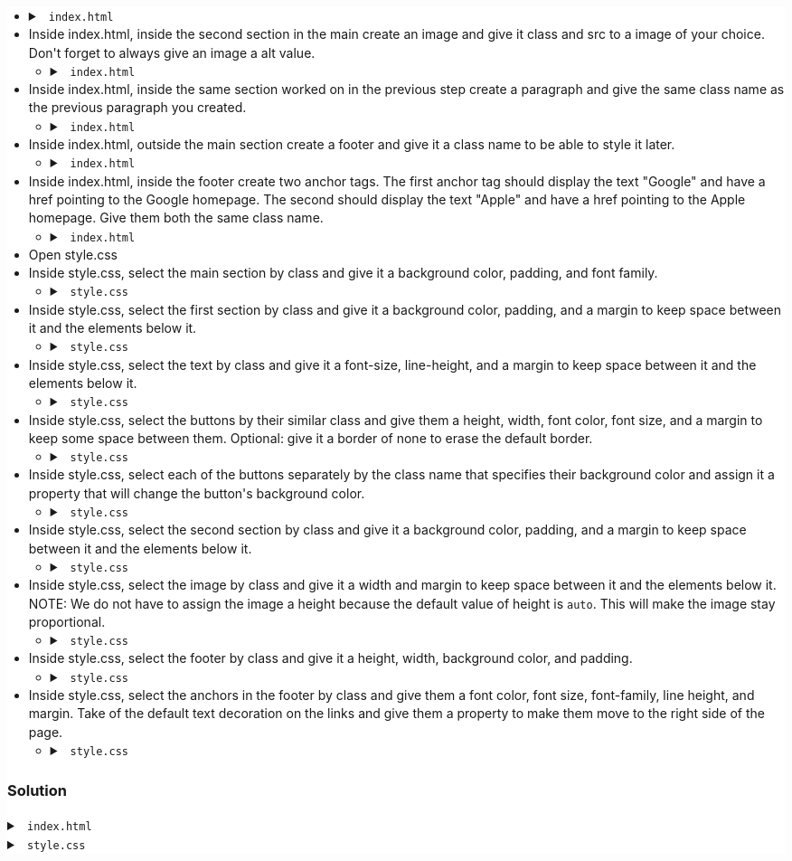   * <details><summary> <code> index.html </code> </summary></details>
* Inside index.html, inside the second section in the main create an image and give it class and src to a image of your choice. Don't forget to always give an image a alt value.
  * <details><summary> <code> index.html </code> </summary></details>
* Inside index.html, inside the same section worked on in the previous step create a paragraph and give the same class name as the previous paragraph you created.
  * <details><summary> <code> index.html </code> </summary></details>
* Inside index.html, outside the main section create a footer and give it a class name to be able to style it later.
  * <details><summary> <code> index.html </code> </summary></details>
* Inside index.html, inside the footer create two anchor tags. The first anchor tag should display the text "Google" and have a href pointing to the Google homepage. The second should display the text "Apple" and have a href pointing to the Apple homepage. Give them both the same class name.
  * <details><summary> <code> index.html </code> </summary></details>
* Open style.css
* Inside style.css, select the main section by class and give it a background color, padding, and font family.
  * <details><summary> <code> style.css </code> </summary></details>
* Inside style.css, select the first section by class and give it a background color, padding, and a margin to keep space between it and the elements below it.
  * <details><summary> <code> style.css </code> </summary></details>
* Inside style.css, select the text by class and give it a font-size, line-height, and a margin to keep space between it and the elements below it.
  * <details><summary> <code> style.css </code> </summary></details>
* Inside style.css, select the buttons by their similar class and give them a height, width, font color, font size, and a margin to keep some space between them. Optional: give it a border of none to erase the default border.
  * <details><summary> <code> style.css </code> </summary></details>
* Inside style.css, select each of the buttons separately by the class name that specifies their background color and assign it a property that will change the button's background color.
  * <details><summary> <code> style.css </code> </summary></details>
* Inside style.css, select the second section by class and give it a background color, padding, and a margin to keep space between it and the elements below it.
  * <details><summary> <code> style.css </code> </summary></details>
* Inside style.css, select the image by class and give it a width and margin to keep space between it and the elements below it. NOTE: We do not have to assign the image a height because the default value of height is `auto`. This will make the image stay proportional.
  * <details><summary> <code> style.css </code> </summary></details>
* Inside style.css, select the footer by class and give it a height, width, background color, and padding.
  * <details><summary> <code> style.css </code> </summary></details>
* Inside style.css, select the anchors in the footer by class and give them a font color, font size, font-family, line height, and margin. Take of the default text decoration on the links and give them a property to make them move to the right side of the page.
  * <details><summary> <code> style.css </code> </summary></details>

### Solution

<details><summary> <code> index.html </code> </summary></details>

<details><summary> <code> style.css </code> </summary></details>
